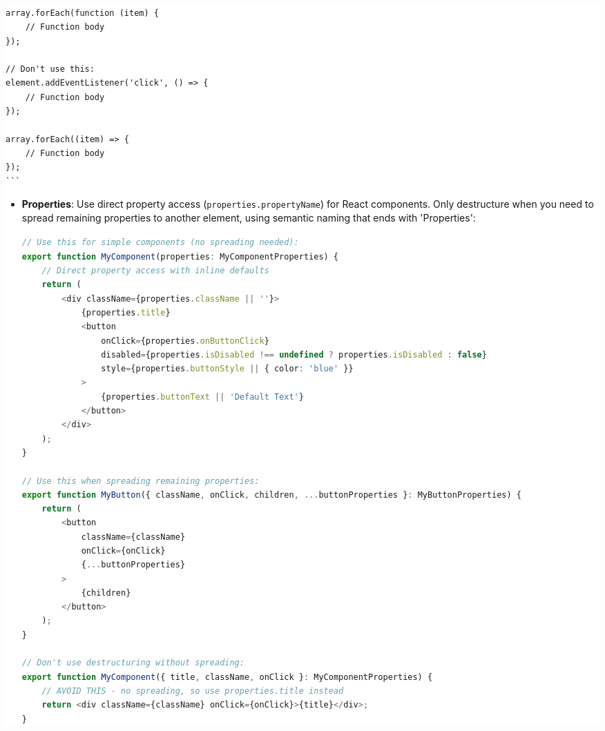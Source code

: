     array.forEach(function (item) {
        // Function body
    });

    // Don't use this:
    element.addEventListener('click', () => {
        // Function body
    });

    array.forEach((item) => {
        // Function body
    });
    ```

-   **Properties**: Use direct property access (`properties.propertyName`) for React components. Only destructure when you need to spread remaining properties to another element, using semantic naming that ends with 'Properties':

    ```typescript
    // Use this for simple components (no spreading needed):
    export function MyComponent(properties: MyComponentProperties) {
        // Direct property access with inline defaults
        return (
            <div className={properties.className || ''}>
                {properties.title}
                <button
                    onClick={properties.onButtonClick}
                    disabled={properties.isDisabled !== undefined ? properties.isDisabled : false}
                    style={properties.buttonStyle || { color: 'blue' }}
                >
                    {properties.buttonText || 'Default Text'}
                </button>
            </div>
        );
    }

    // Use this when spreading remaining properties:
    export function MyButton({ className, onClick, children, ...buttonProperties }: MyButtonProperties) {
        return (
            <button
                className={className}
                onClick={onClick}
                {...buttonProperties}
            >
                {children}
            </button>
        );
    }

    // Don't use destructuring without spreading:
    export function MyComponent({ title, className, onClick }: MyComponentProperties) {
        // AVOID THIS - no spreading, so use properties.title instead
        return <div className={className} onClick={onClick}>{title}</div>;
    }
